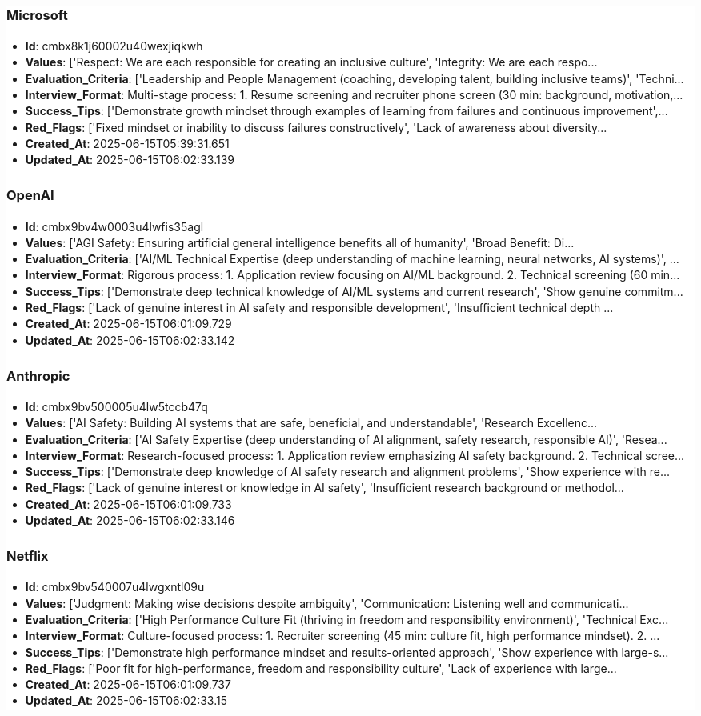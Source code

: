 ### Microsoft
- **Id**: cmbx8k1j60002u40wexjiqkwh
- **Values**: ['Respect: We are each responsible for creating an inclusive culture', 'Integrity: We are each respo...
- **Evaluation_Criteria**: ['Leadership and People Management (coaching, developing talent, building inclusive teams)', 'Techni...
- **Interview_Format**: Multi-stage process: 1. Resume screening and recruiter phone screen (30 min: background, motivation,...
- **Success_Tips**: ['Demonstrate growth mindset through examples of learning from failures and continuous improvement',...
- **Red_Flags**: ['Fixed mindset or inability to discuss failures constructively', 'Lack of awareness about diversity...
- **Created_At**: 2025-06-15T05:39:31.651
- **Updated_At**: 2025-06-15T06:02:33.139

### OpenAI
- **Id**: cmbx9bv4w0003u4lwfis35agl
- **Values**: ['AGI Safety: Ensuring artificial general intelligence benefits all of humanity', 'Broad Benefit: Di...
- **Evaluation_Criteria**: ['AI/ML Technical Expertise (deep understanding of machine learning, neural networks, AI systems)', ...
- **Interview_Format**: Rigorous process: 1. Application review focusing on AI/ML background. 2. Technical screening (60 min...
- **Success_Tips**: ['Demonstrate deep technical knowledge of AI/ML systems and current research', 'Show genuine commitm...
- **Red_Flags**: ['Lack of genuine interest in AI safety and responsible development', 'Insufficient technical depth ...
- **Created_At**: 2025-06-15T06:01:09.729
- **Updated_At**: 2025-06-15T06:02:33.142

### Anthropic
- **Id**: cmbx9bv500005u4lw5tccb47q
- **Values**: ['AI Safety: Building AI systems that are safe, beneficial, and understandable', 'Research Excellenc...
- **Evaluation_Criteria**: ['AI Safety Expertise (deep understanding of AI alignment, safety research, responsible AI)', 'Resea...
- **Interview_Format**: Research-focused process: 1. Application review emphasizing AI safety background. 2. Technical scree...
- **Success_Tips**: ['Demonstrate deep knowledge of AI safety research and alignment problems', 'Show experience with re...
- **Red_Flags**: ['Lack of genuine interest or knowledge in AI safety', 'Insufficient research background or methodol...
- **Created_At**: 2025-06-15T06:01:09.733
- **Updated_At**: 2025-06-15T06:02:33.146

### Netflix
- **Id**: cmbx9bv540007u4lwgxntl09u
- **Values**: ['Judgment: Making wise decisions despite ambiguity', 'Communication: Listening well and communicati...
- **Evaluation_Criteria**: ['High Performance Culture Fit (thriving in freedom and responsibility environment)', 'Technical Exc...
- **Interview_Format**: Culture-focused process: 1. Recruiter screening (45 min: culture fit, high performance mindset). 2. ...
- **Success_Tips**: ['Demonstrate high performance mindset and results-oriented approach', 'Show experience with large-s...
- **Red_Flags**: ['Poor fit for high-performance, freedom and responsibility culture', 'Lack of experience with large...
- **Created_At**: 2025-06-15T06:01:09.737
- **Updated_At**: 2025-06-15T06:02:33.15
